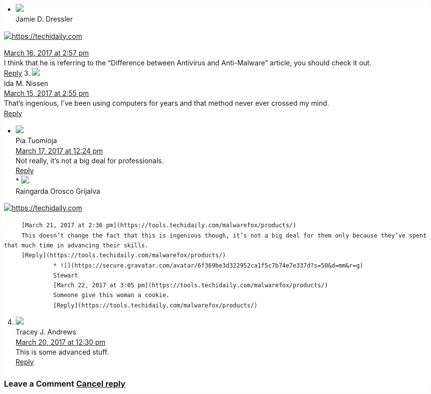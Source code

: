    * ![](https://secure.gravatar.com/avatar/8156fec5dbba174522ed80463ef26e27?s=50&d=mm&r=g)  
   Jamie D. Dressler  


<a href="https://aligracehair.sjv.io/c/5597632/2135398/19272" target="_top" id="2135398">
  <img src="//a.impactradius-go.com/display-ad/19272-2135398" border="0" alt="https://techidaily.com" width="250" height="90"/>
</a>
<img height="0" width="0" src="https://aligracehair.sjv.io/i/5597632/2135398/19272" style="position:absolute;visibility:hidden;" border="0" />


   [March 16, 2017 at 2:57 pm](https://tools.techidaily.com/malwarefox/products/)  
   I think that he is referring to the “Difference between Antivirus and Anti-Malware” article, you should check it out.  
   [Reply](https://tools.techidaily.com/malwarefox/products/)
3. ![](https://secure.gravatar.com/avatar/292dd396b61c7e6f30d4236bfb9f0c5b?s=50&d=mm&r=g)  
Ida M. Nissen  
[March 15, 2017 at 2:55 pm](https://tools.techidaily.com/malwarefox/products/)  
That’s ingenious, I’ve been using computers for years and that method never ever crossed my mind.  
[Reply](https://tools.techidaily.com/malwarefox/products/)  
   * ![](https://secure.gravatar.com/avatar/eee2ad5c9d1fd20aad58fb133e6a5114?s=50&d=mm&r=g)  
   Pia Tuomioja  
   [March 17, 2017 at 12:24 pm](https://tools.techidaily.com/malwarefox/products/)  
   Not really, it’s not a big deal for professionals.  
   [Reply](https://tools.techidaily.com/malwarefox/products/)  
         * ![](https://secure.gravatar.com/avatar/c1cbdfe1882e018e8ad3de961e92f546?s=50&d=mm&r=g)  
         Raingarda Orosco Grijalva  


<a href="https://aligracehair.sjv.io/c/5597632/2080342/19272" target="_top" id="2080342">
  <img src="//a.impactradius-go.com/display-ad/19272-2080342" border="0" alt="https://techidaily.com" width="300" height="90"/>
</a>
<img height="0" width="0" src="https://aligracehair.sjv.io/i/5597632/2080342/19272" style="position:absolute;visibility:hidden;" border="0" />


         [March 21, 2017 at 2:36 pm](https://tools.techidaily.com/malwarefox/products/)  
         This doesn’t change the fact that this is ingenious though, it’s not a big deal for them only because they’ve spent that much time in advancing their skills.  
         [Reply](https://tools.techidaily.com/malwarefox/products/)  
                  * ![](https://secure.gravatar.com/avatar/6f369be3d322952ca1f5c7b74e7e337d?s=50&d=mm&r=g)  
                  Stewart  
                  [March 22, 2017 at 3:05 pm](https://tools.techidaily.com/malwarefox/products/)  
                  Someone give this woman a cookie.  
                  [Reply](https://tools.techidaily.com/malwarefox/products/)
4. ![](https://secure.gravatar.com/avatar/2e129d5b6d5604096f87b708d2640ee8?s=50&d=mm&r=g)  
Tracey J. Andrews  
[March 20, 2017 at 12:30 pm](https://tools.techidaily.com/malwarefox/products/)  
This is some advanced stuff.  
[Reply](https://tools.techidaily.com/malwarefox/products/)

### Leave a Comment [Cancel reply](https://tools.techidaily.com/malwarefox/products/)
